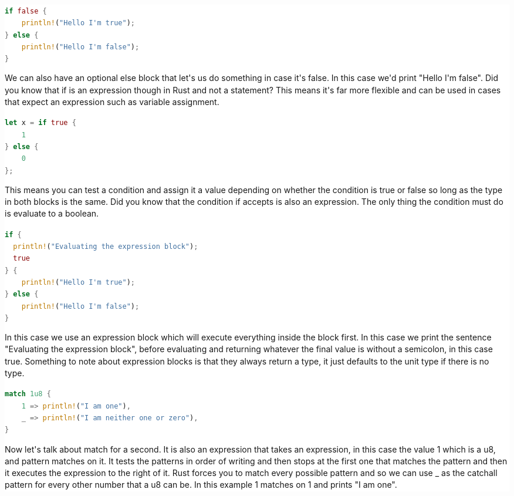 ```rust
if false {
    println!("Hello I'm true");
} else {
    println!("Hello I'm false");
}
```

We can also have an optional else block that let's us do something in case it's
false. In this case we'd print "Hello I'm false". Did you know that if is an
expression though in Rust and not a statement? This means it's far more flexible
and can be used in cases that expect an expression such as variable assignment.

```rust
let x = if true {
    1
} else {
    0
};
```

This means you can test a condition and assign it a value depending on whether
the condition is true or false so long as the type in both blocks is the same.
Did you know that the condition if accepts is also an expression. The only thing
the condition must do is evaluate to a boolean.

```rust
if {
  println!("Evaluating the expression block");
  true
} {
    println!("Hello I'm true");
} else {
    println!("Hello I'm false");
}
```

In this case we use an expression block which will execute everything inside the
block first. In this case we print the sentence "Evaluating the expression
block", before evaluating and returning whatever the final value is without a
semicolon, in this case true. Something to note about expression blocks is that
they always return a type, it just defaults to the unit type if there is no
type.

```rust
match 1u8 {
    1 => println!("I am one"),
    _ => println!("I am neither one or zero"),
}
```

Now let's talk about match for a second. It is also an expression that takes an
expression, in this case the value 1 which is a u8, and pattern matches on it.
It tests the patterns in order of writing and then stops at the first one that
matches the pattern and then it executes the expression to the right of it. Rust
forces you to match every possible pattern and so we can use _ as the catchall
pattern for every other number that a u8 can be. In this example 1 matches on 1
and prints "I am one".
